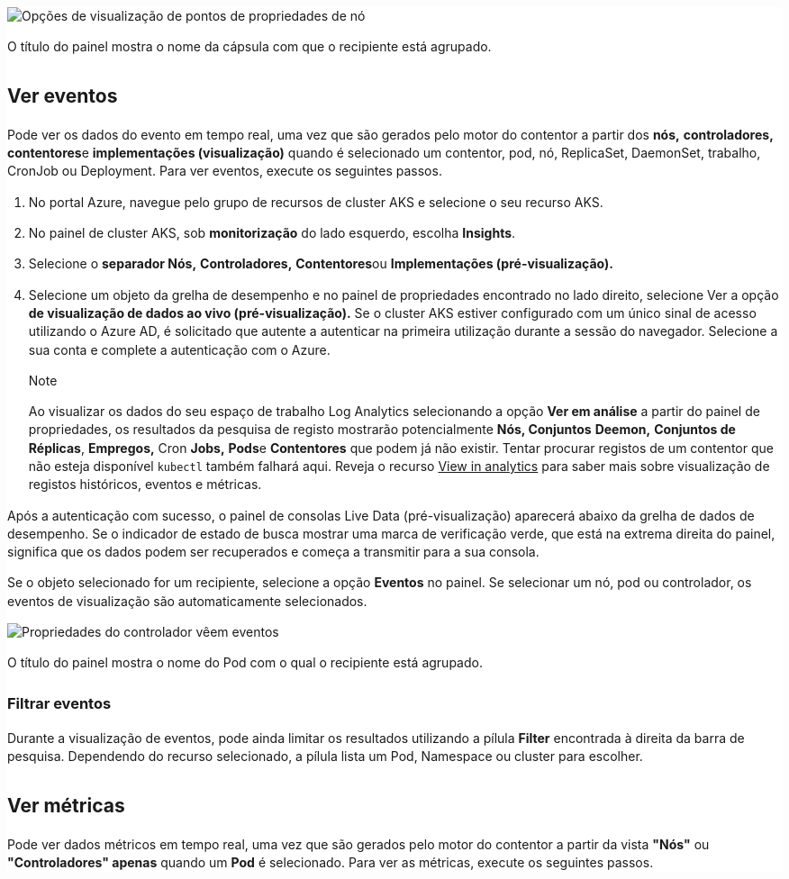 ![Opções de visualização de pontos de propriedades de nó](./media/container-insights-livedata-overview/node-properties-pane.png)

O título do painel mostra o nome da cápsula com que o recipiente está agrupado.

## <a name="view-events"></a>Ver eventos

Pode ver os dados do evento em tempo real, uma vez que são gerados pelo motor do contentor a partir dos **nós,** **controladores,** **contentores**e **implementações (visualização)** quando é selecionado um contentor, pod, nó, ReplicaSet, DaemonSet, trabalho, CronJob ou Deployment. Para ver eventos, execute os seguintes passos.

1. No portal Azure, navegue pelo grupo de recursos de cluster AKS e selecione o seu recurso AKS.

2. No painel de cluster AKS, sob **monitorização** do lado esquerdo, escolha **Insights**.

3. Selecione o **separador Nós,** **Controladores,** **Contentores**ou **Implementações (pré-visualização).**

4. Selecione um objeto da grelha de desempenho e no painel de propriedades encontrado no lado direito, selecione Ver a opção **de visualização de dados ao vivo (pré-visualização).** Se o cluster AKS estiver configurado com um único sinal de acesso utilizando o Azure AD, é solicitado que autente a autenticar na primeira utilização durante a sessão do navegador. Selecione a sua conta e complete a autenticação com o Azure.

    >[!NOTE]
    >Ao visualizar os dados do seu espaço de trabalho Log Analytics selecionando a opção **Ver em análise** a partir do painel de propriedades, os resultados da pesquisa de registo mostrarão potencialmente **Nós, Conjuntos** **Deemon,** **Conjuntos de Réplicas**, **Empregos,** Cron **Jobs,** **Pods**e **Contentores** que podem já não existir. Tentar procurar registos de um contentor que não esteja disponível `kubectl` também falhará aqui. Reveja o recurso [View in analytics](container-insights-log-search.md#search-logs-to-analyze-data) para saber mais sobre visualização de registos históricos, eventos e métricas.

Após a autenticação com sucesso, o painel de consolas Live Data (pré-visualização) aparecerá abaixo da grelha de dados de desempenho. Se o indicador de estado de busca mostrar uma marca de verificação verde, que está na extrema direita do painel, significa que os dados podem ser recuperados e começa a transmitir para a sua consola.

Se o objeto selecionado for um recipiente, selecione a opção **Eventos** no painel. Se selecionar um nó, pod ou controlador, os eventos de visualização são automaticamente selecionados.

![Propriedades do controlador vêem eventos](./media/container-insights-livedata-overview/controller-properties-live-event.png)

O título do painel mostra o nome do Pod com o qual o recipiente está agrupado.

### <a name="filter-events"></a>Filtrar eventos

Durante a visualização de eventos, pode ainda limitar os resultados utilizando a pílula **Filter** encontrada à direita da barra de pesquisa. Dependendo do recurso selecionado, a pílula lista um Pod, Namespace ou cluster para escolher.

## <a name="view-metrics"></a>Ver métricas

Pode ver dados métricos em tempo real, uma vez que são gerados pelo motor do contentor a partir da vista **"Nós"** ou **"Controladores" apenas** quando um **Pod** é selecionado. Para ver as métricas, execute os seguintes passos.
